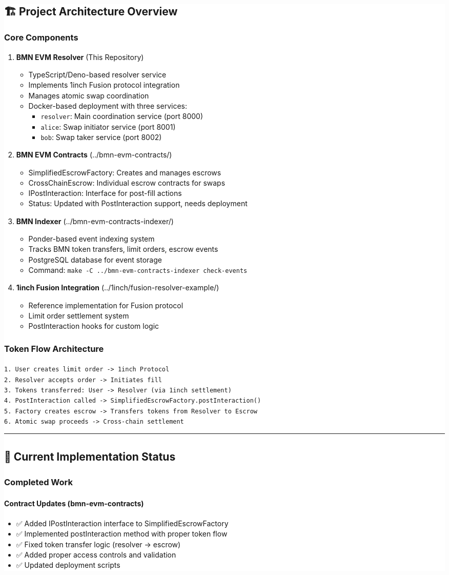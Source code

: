 
## 🏗️ Project Architecture Overview

### Core Components

1. **BMN EVM Resolver** (This Repository)
   - TypeScript/Deno-based resolver service
   - Implements 1inch Fusion protocol integration
   - Manages atomic swap coordination
   - Docker-based deployment with three services:
     - `resolver`: Main coordination service (port 8000)
     - `alice`: Swap initiator service (port 8001)
     - `bob`: Swap taker service (port 8002)

2. **BMN EVM Contracts** (../bmn-evm-contracts/)
   - SimplifiedEscrowFactory: Creates and manages escrows
   - CrossChainEscrow: Individual escrow contracts for swaps
   - IPostInteraction: Interface for post-fill actions
   - Status: Updated with PostInteraction support, needs deployment

3. **BMN Indexer** (../bmn-evm-contracts-indexer/)
   - Ponder-based event indexing system
   - Tracks BMN token transfers, limit orders, escrow events
   - PostgreSQL database for event storage
   - Command: `make -C ../bmn-evm-contracts-indexer check-events`

4. **1inch Fusion Integration** (../1inch/fusion-resolver-example/)
   - Reference implementation for Fusion protocol
   - Limit order settlement system
   - PostInteraction hooks for custom logic

### Token Flow Architecture

```
1. User creates limit order -> 1inch Protocol
2. Resolver accepts order -> Initiates fill
3. Tokens transferred: User -> Resolver (via 1inch settlement)
4. PostInteraction called -> SimplifiedEscrowFactory.postInteraction()
5. Factory creates escrow -> Transfers tokens from Resolver to Escrow
6. Atomic swap proceeds -> Cross-chain settlement
```

---

## 🔧 Current Implementation Status

### Completed Work

#### Contract Updates (bmn-evm-contracts)

- ✅ Added IPostInteraction interface to SimplifiedEscrowFactory
- ✅ Implemented postInteraction method with proper token flow
- ✅ Fixed token transfer logic (resolver -> escrow)
- ✅ Added proper access controls and validation
- ✅ Updated deployment scripts
